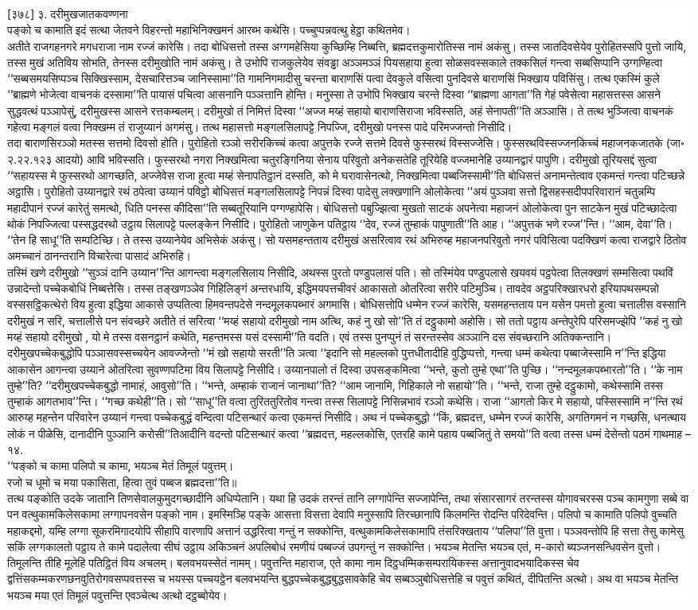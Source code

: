   
[३७८] ३. दरीमुखजातकवण्णना  
पङ्को च कामाति इदं सत्था जेतवने विहरन्तो महाभिनिक्खमनं आरब्भ कथेसि। पच्चुप्पन्नवत्थु हेट्ठा कथितमेव।  
अतीते राजगहनगरे मगधराजा नाम रज्जं कारेसि। तदा बोधिसत्तो तस्स अग्गमहेसिया कुच्छिम्हि निब्बत्ति, ब्रह्मदत्तकुमारोतिस्स नामं अकंसु। तस्स जातदिवसेयेव पुरोहितस्सपि पुत्तो जायि, तस्स मुखं अतिविय सोभति, तेनस्स दरीमुखोति नामं अकंसु। ते उभोपि राजकुलेयेव संवड्ढा अञ्ञमञ्ञं पियसहाया हुत्वा सोळसवस्सकाले तक्कसिलं गन्त्वा सब्बसिप्पानि उग्गण्हित्वा ‘‘सब्बसमयसिप्पञ्च सिक्खिस्साम, देसचारित्तञ्च जानिस्सामा’’ति गामनिगमादीसु चरन्ता बाराणसिं पत्वा देवकुले वसित्वा पुनदिवसे बाराणसिं भिक्खाय पविसिंसु। तत्थ एकस्मिं कुले ‘‘ब्राह्मणे भोजेत्वा वाचनकं दस्सामा’’ति पायासं पचित्वा आसनानि पञ्ञत्तानि होन्ति। मनुस्सा ते उभोपि भिक्खाय चरन्ते दिस्वा ‘‘ब्राह्मणा आगता’’ति गेहं पवेसेत्वा महासत्तस्स आसने सुद्धवत्थं पञ्ञापेसुं, दरीमुखस्स आसने रत्तकम्बलम्। दरीमुखो तं निमित्तं दिस्वा ‘‘अज्ज मय्हं सहायो बाराणसिराजा भविस्सति, अहं सेनापती’’ति अञ्ञासि। ते तत्थ भुञ्जित्वा वाचनकं गहेत्वा मङ्गलं वत्वा निक्खम्म तं राजुय्यानं अगमंसु। तत्थ महासत्तो मङ्गलसिलापट्टे निपज्जि, दरीमुखो पनस्स पादे परिमज्जन्तो निसीदि।  
तदा बाराणसिरञ्ञो मतस्स सत्तमो दिवसो होति। पुरोहितो रञ्ञो सरीरकिच्चं कत्वा अपुत्तके रज्जे सत्तमे दिवसे फुस्सरथं विस्सज्जेसि। फुस्सरथविस्सज्जनकिच्चं महाजनकजातके (जा॰ २.२२.१२३ आदयो) आवि भविस्सति। फुस्सरथो नगरा निक्खमित्वा चतुरङ्गिनिया सेनाय परिवुतो अनेकसतेहि तूरियेहि वज्जमानेहि उय्यानद्वारं पापुणि। दरीमुखो तूरियसद्दं सुत्वा ‘‘सहायस्स मे फुस्सरथो आगच्छति, अज्जेवेस राजा हुत्वा मय्हं सेनापतिट्ठानं दस्सति, को मे घरावासेनत्थो, निक्खमित्वा पब्बजिस्सामी’’ति बोधिसत्तं अनामन्तेत्वाव एकमन्तं गन्त्वा पटिच्छन्ने अट्ठासि। पुरोहितो उय्यानद्वारे रथं ठपेत्वा उय्यानं पविट्ठो बोधिसत्तं मङ्गलसिलापट्टे निपन्नं दिस्वा पादेसु लक्खणानि ओलोकेत्वा ‘‘अयं पुञ्ञवा सत्तो द्विसहस्सदीपपरिवारानं चतुन्नम्पि महादीपानं रज्जं कारेतुं समत्थो, धिति पनस्स कीदिसा’’ति सब्बतूरियानि पग्गण्हापेसि। बोधिसत्तो पबुज्झित्वा मुखतो साटकं अपनेत्वा महाजनं ओलोकेत्वा पुन साटकेन मुखं पटिच्छादेत्वा थोकं निपज्जित्वा पस्सद्धदरथो उट्ठाय सिलापट्टे पल्लङ्केन निसीदि। पुरोहितो जाणुकेन पतिट्ठाय ‘‘देव, रज्जं तुम्हाकं पापुणाती’’ति आह। ‘‘अपुत्तकं भणे रज्ज’’न्ति। ‘‘आम, देवा’’ति। ‘‘तेन हि साधू’’ति सम्पटिच्छि। ते तस्स उय्यानेयेव अभिसेकं अकंसु। सो यसमहन्तताय दरीमुखं असरित्वाव रथं अभिरुय्ह महाजनपरिवुतो नगरं पविसित्वा पदक्खिणं कत्वा राजद्वारे ठितोव अमच्चानं ठानन्तरानि विचारेत्वा पासादं अभिरुहि।  
तस्मिं खणे दरीमुखो ‘‘सुञ्ञं दानि उय्यान’’न्ति आगन्त्वा मङ्गलसिलाय निसीदि, अथस्स पुरतो पण्डुपलासं पति। सो तस्मिंयेव पण्डुपलासे खयवयं पट्ठपेत्वा तिलक्खणं सम्मसित्वा पथविं उन्नादेन्तो पच्चेकबोधिं निब्बत्तेसि। तस्स तङ्खणञ्ञेव गिहिलिङ्गं अन्तरधायि, इद्धिमयपत्तचीवरं आकासतो ओतरित्वा सरीरे पटिमुञ्चि। तावदेव अट्ठपरिक्खारधरो इरियापथसम्पन्नो वस्ससट्ठिकत्थेरो विय हुत्वा इद्धिया आकासे उप्पतित्वा हिमवन्तपदेसे नन्दमूलकपब्भारं अगमासि। बोधिसत्तोपि धम्मेन रज्जं कारेसि, यसमहन्तताय पन यसेन पमत्तो हुत्वा चत्तालीस वस्सानि दरीमुखं न सरि, चत्तालीसे पन संवच्छरे अतीते तं सरित्वा ‘‘मय्हं सहायो दरीमुखो नाम अत्थि, कहं नु खो सो’’ति तं दट्ठुकामो अहोसि। सो ततो पट्ठाय अन्तेपुरेपि परिसमज्झेपि ‘‘कहं नु खो मय्हं सहायो दरीमुखो , यो मे तस्स वसनट्ठानं कथेति, महन्तमस्स यसं दस्सामी’’ति वदति। एवं तस्स पुनप्पुनं तं सरन्तस्सेव अञ्ञानि दस संवच्छरानि अतिक्कन्तानि।  
दरीमुखपच्चेकबुद्धोपि पञ्ञासवस्सच्चयेन आवज्जेन्तो ‘‘मं खो सहायो सरती’’ति ञत्वा ‘‘इदानि सो महल्लको पुत्तधीतादीहि वुद्धिप्पत्तो, गन्त्वा धम्मं कथेत्वा पब्बाजेस्सामि न’’न्ति इद्धिया आकासेन आगन्त्वा उय्याने ओतरित्वा सुवण्णपटिमा विय सिलापट्टे निसीदि। उय्यानपालो तं दिस्वा उपसङ्कमित्वा ‘‘भन्ते, कुतो तुम्हे एथा’’ति पुच्छि। ‘‘नन्दमूलकपब्भारतो’’ति। ‘‘के नाम तुम्हे’’ति? ‘‘दरीमुखपच्चेकबुद्धो नामाहं, आवुसो’’ति। ‘‘भन्ते, अम्हाकं राजानं जानाथा’’ति? ‘‘आम जानामि, गिहिकाले नो सहायो’’ति। ‘‘भन्ते, राजा तुम्हे दट्ठुकामो, कथेस्सामि तस्स तुम्हाकं आगतभाव’’न्ति। ‘‘गच्छ कथेही’’ति। सो ‘‘साधू’’ति वत्वा तुरिततुरितोव गन्त्वा तस्स सिलापट्टे निसिन्नभावं रञ्ञो कथेसि। राजा ‘‘आगतो किर मे सहायो, पस्सिस्सामि न’’न्ति रथं आरुय्ह महन्तेन परिवारेन उय्यानं गन्त्वा पच्चेकबुद्धं वन्दित्वा पटिसन्थारं कत्वा एकमन्तं निसीदि। अथ नं पच्चेकबुद्धो ‘‘किं, ब्रह्मदत्त, धम्मेन रज्जं कारेसि, अगतिगमनं न गच्छसि, धनत्थाय लोकं न पीळेसि, दानादीनि पुञ्ञानि करोसी’’तिआदीनि वदन्तो पटिसन्थारं कत्वा ‘‘ब्रह्मदत्त, महल्लकोसि, एतरहि कामे पहाय पब्बजितुं ते समयो’’ति वत्वा तस्स धम्मं देसेन्तो पठमं गाथमाह –  
१४.  
‘‘पङ्को च कामा पलिपो च कामा, भयञ्च मेतं तिमूलं पवुत्तम्।  
रजो च धूमो च मया पकासिता, हित्वा तुवं पब्बज ब्रह्मदत्ता’’ति॥  
तत्थ पङ्कोति उदके जातानि तिणसेवालकुमुदगच्छादीनि अधिप्पेतानि। यथा हि उदकं तरन्तं तानि लग्गापेन्ति सज्जापेन्ति, तथा संसारसागरं तरन्तस्स योगावचरस्स पञ्च कामगुणा सब्बे वा पन वत्थुकामकिलेसकामा लग्गापनवसेन पङ्को नाम। इमस्मिञ्हि पङ्के आसत्ता विसत्ता देवापि मनुस्सापि तिरच्छानापि किलमन्ति रोदन्ति परिदेवन्ति। पलिपो च कामाति पलिपो वुच्चति महाकद्दमो, यम्हि लग्गा सूकरमिगादयोपि सीहापि वारणापि अत्तानं उद्धरित्वा गन्तुं न सक्कोन्ति, वत्थुकामकिलेसकामापि तंसरिक्खताय ‘‘पलिपा’’ति वुत्ता। पञ्ञवन्तोपि हि सत्ता तेसु कामेसु सकिं लग्गकालतो पट्ठाय ते कामे पदालेत्वा सीघं उट्ठाय अकिञ्चनं अपलिबोधं रमणीयं पब्बज्जं उपगन्तुं न सक्कोन्ति। भयञ्च मेतन्ति भयञ्च एतं, म-कारो ब्यञ्जनसन्धिवसेन वुत्तो। तिमूलन्ति तीहि मूलेहि पतिट्ठितं विय अचलम्। बलवभयस्सेतं नामम्। पवुत्तन्ति महाराज, एते कामा नाम दिट्ठधम्मिकसम्परायिकस्स अत्तानुवादभयादिकस्स चेव द्वत्तिंसकम्मकरणछनवुतिरोगवसप्पवत्तस्स च भयस्स पच्चयट्ठेन बलवभयन्ति बुद्धपच्चेकबुद्धबुद्धसावकेहि चेव सब्बञ्ञुबोधिसत्तेहि च पवुत्तं कथितं, दीपितन्ति अत्थो। अथ वा भयञ्च मेतन्ति भयञ्च मया एतं तिमूलं पवुत्तन्ति एवञ्चेत्थ अत्थो दट्ठब्बोयेव।  